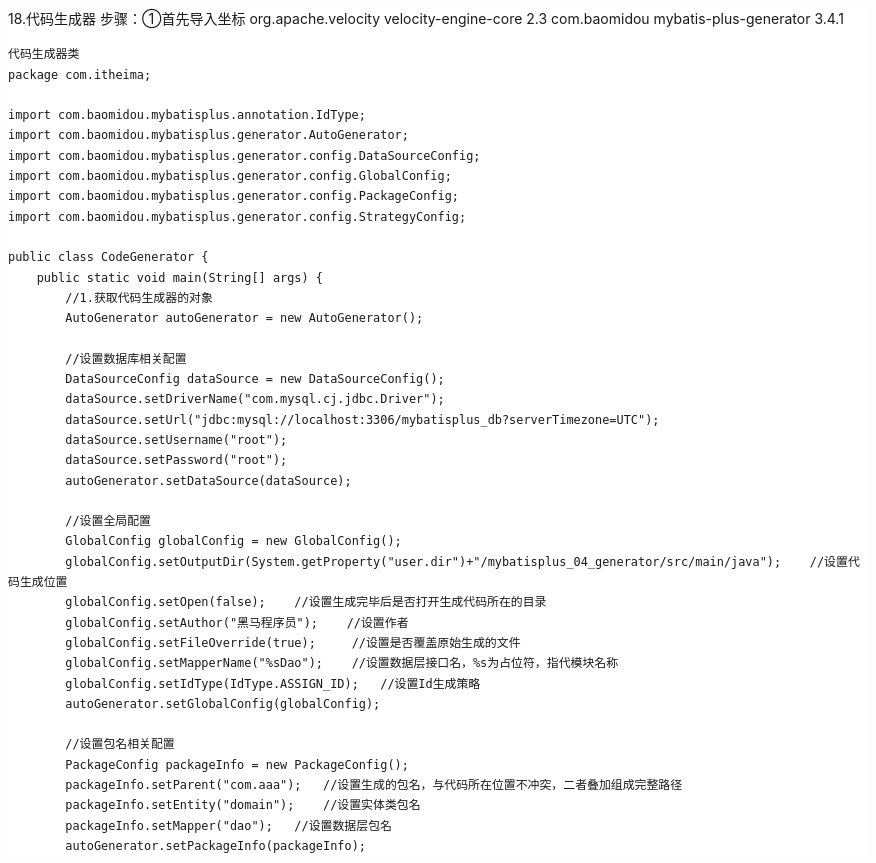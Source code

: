 
18.代码生成器
	步骤：①首先导入坐标
		<!--velocity模板引擎-->
		<dependency>
			<groupId>org.apache.velocity</groupId>
			<artifactId>velocity-engine-core</artifactId>
			<version>2.3</version>
		</dependency>
		<!--代码生成器-->
		<dependency>
			<groupId>com.baomidou</groupId>
			<artifactId>mybatis-plus-generator</artifactId>
			<version>3.4.1</version>
		</dependency>


	代码生成器类
	package com.itheima;
	
	import com.baomidou.mybatisplus.annotation.IdType;
	import com.baomidou.mybatisplus.generator.AutoGenerator;
	import com.baomidou.mybatisplus.generator.config.DataSourceConfig;
	import com.baomidou.mybatisplus.generator.config.GlobalConfig;
	import com.baomidou.mybatisplus.generator.config.PackageConfig;
	import com.baomidou.mybatisplus.generator.config.StrategyConfig;
	
	public class CodeGenerator {
	    public static void main(String[] args) {
	        //1.获取代码生成器的对象
	        AutoGenerator autoGenerator = new AutoGenerator();
	
	        //设置数据库相关配置
	        DataSourceConfig dataSource = new DataSourceConfig();
	        dataSource.setDriverName("com.mysql.cj.jdbc.Driver");
	        dataSource.setUrl("jdbc:mysql://localhost:3306/mybatisplus_db?serverTimezone=UTC");
	        dataSource.setUsername("root");
	        dataSource.setPassword("root");
	        autoGenerator.setDataSource(dataSource);
	
	        //设置全局配置
	        GlobalConfig globalConfig = new GlobalConfig();
	        globalConfig.setOutputDir(System.getProperty("user.dir")+"/mybatisplus_04_generator/src/main/java");    //设置代码生成位置
	        globalConfig.setOpen(false);    //设置生成完毕后是否打开生成代码所在的目录
	        globalConfig.setAuthor("黑马程序员");    //设置作者
	        globalConfig.setFileOverride(true);     //设置是否覆盖原始生成的文件
	        globalConfig.setMapperName("%sDao");    //设置数据层接口名，%s为占位符，指代模块名称
	        globalConfig.setIdType(IdType.ASSIGN_ID);   //设置Id生成策略
	        autoGenerator.setGlobalConfig(globalConfig);
	
	        //设置包名相关配置
	        PackageConfig packageInfo = new PackageConfig();
	        packageInfo.setParent("com.aaa");   //设置生成的包名，与代码所在位置不冲突，二者叠加组成完整路径
	        packageInfo.setEntity("domain");    //设置实体类包名
	        packageInfo.setMapper("dao");   //设置数据层包名
	        autoGenerator.setPackageInfo(packageInfo);
	